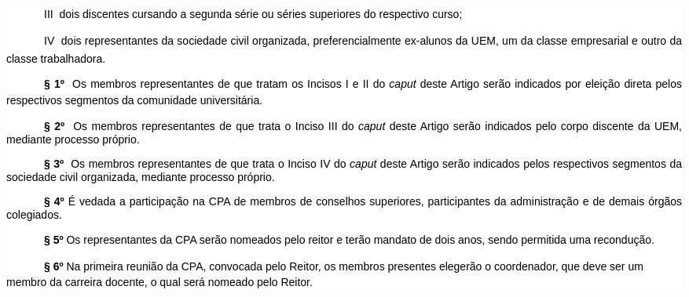 <p class=MsoNormal style='text-align:justify;text-indent:36.0pt'><span
style='font-family:Arial;mso-bidi-font-family:"Times New Roman";color:black'>III
&nbsp;dois discentes cursando a segunda série ou séries superiores do
respectivo curso;<o:p></o:p></span></p>

<p class=MsoBodyTextIndent style='text-align:justify;text-indent:36.0pt;
line-height:normal'><span style='font-family:Arial;mso-bidi-font-family:"Times New Roman";
color:black'>IV &nbsp;dois representantes da sociedade civil organizada,
preferencialmente ex-alunos da UEM, um da classe empresarial e outro da classe
trabalhadora.<o:p></o:p></span></p>

<p class=MsoNormal style='text-align:justify;text-indent:36.0pt'><b
style='mso-bidi-font-weight:normal'><span style='font-family:Arial;mso-bidi-font-family:
"Times New Roman";color:black'>§ 1º</span></b><span style='font-family:Arial;
mso-bidi-font-family:"Times New Roman";color:black'><span style="mso-spacerun:
yes">  </span>Os membros representantes de que tratam os Incisos I e II do <i
style='mso-bidi-font-style:normal'>caput</i> deste Artigo serão indicados por
eleição direta pelos respectivos segmentos da comunidade universitária.<o:p></o:p></span></p>

<p class=MsoBodyTextIndent style='text-align:justify;text-indent:36.0pt;
line-height:normal'><b style='mso-bidi-font-weight:normal'><span
style='font-family:Arial;mso-bidi-font-family:"Times New Roman";color:black'>§&nbsp;2º</span></b><span
style='font-family:Arial;mso-bidi-font-family:"Times New Roman";color:black'><span
style="mso-spacerun: yes">  </span>Os membros representantes de que trata o
Inciso III do <i style='mso-bidi-font-style:normal'>caput</i> deste Artigo
serão indicados pelo corpo discente da UEM, mediante processo próprio.<o:p></o:p></span></p>

<p class=MsoBodyTextIndent style='text-align:justify;text-indent:36.0pt;
line-height:normal'><b style='mso-bidi-font-weight:normal'><span
style='font-family:Arial;mso-bidi-font-family:"Times New Roman";color:black'>§&nbsp;3º</span></b><span
style='font-family:Arial;mso-bidi-font-family:"Times New Roman";color:black'><span
style="mso-spacerun: yes">  </span>Os membros representantes de que trata o
Inciso IV do <i style='mso-bidi-font-style:normal'>caput</i> deste Artigo serão
indicados pelos respectivos segmentos da sociedade civil organizada, mediante
processo próprio.<o:p></o:p></span></p>

<p class=MsoBodyTextIndent style='text-align:justify;text-indent:36.0pt;
line-height:normal'><b style='mso-bidi-font-weight:normal'><span
style='font-family:Arial;mso-bidi-font-family:"Times New Roman";color:black'>§&nbsp;4º</span></b><span
style='font-family:Arial;mso-bidi-font-family:"Times New Roman";color:black'> É
vedada a participação na CPA de membros de conselhos superiores, participantes
da administração e de demais órgãos colegiados. <o:p></o:p></span></p>

<p class=MsoNormal style='text-align:justify;text-indent:36.0pt'><b
style='mso-bidi-font-weight:normal'><span style='font-family:Arial;mso-bidi-font-family:
"Times New Roman";color:black'>§&nbsp;5º</span></b><span style='font-family:
Arial;mso-bidi-font-family:"Times New Roman";color:black'> Os representantes da
CPA serão nomeados pelo reitor e terão mandato de dois anos, sendo permitida
uma recondução.<o:p></o:p></span></p>

<p class=MsoBodyTextIndent3 style='margin-left:0cm;text-indent:36.0pt'><b
style='mso-bidi-font-weight:normal'><span style='font-family:Arial;mso-bidi-font-family:
"Times New Roman";color:black'>§&nbsp;6º</span></b><span style='font-family:
Arial;mso-bidi-font-family:"Times New Roman";color:black'> Na primeira reunião
da CPA, convocada pelo Reitor, os membros presentes elegerão o coordenador, que
deve ser um membro da carreira docente, o qual será nomeado pelo Reitor.<o:p></o:p></span></p>
